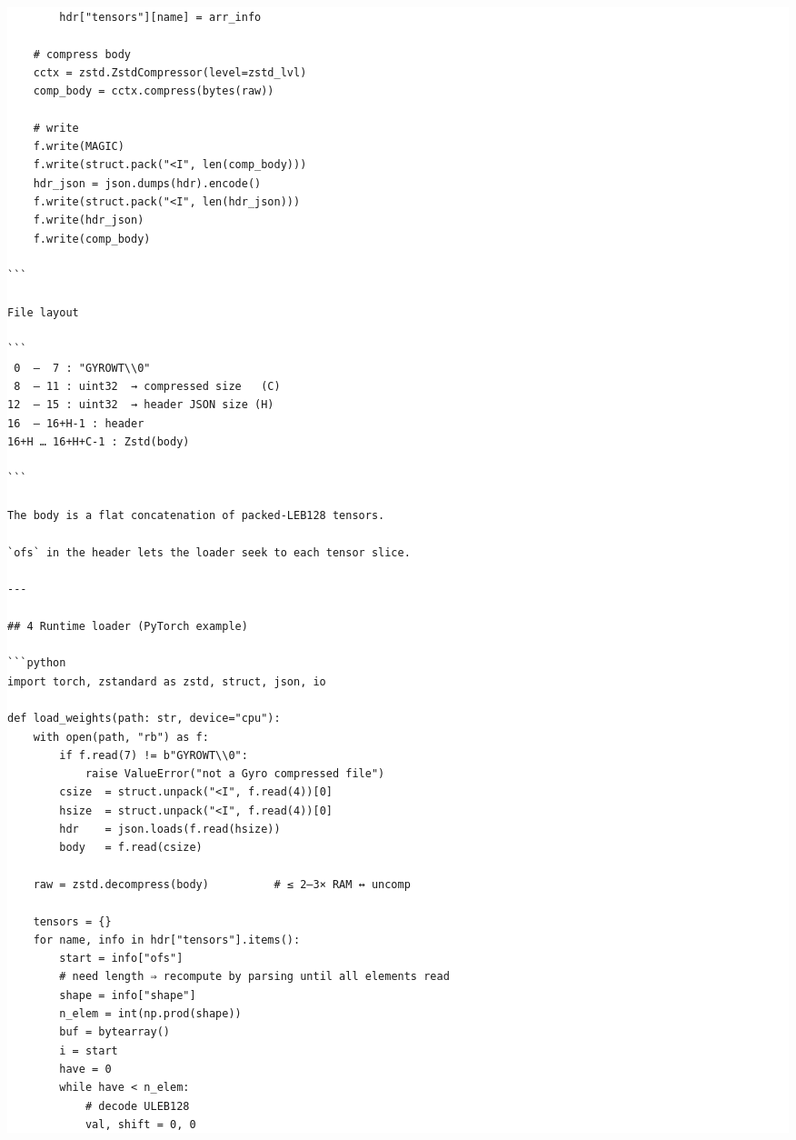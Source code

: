             hdr["tensors"][name] = arr_info
    
        # compress body
        cctx = zstd.ZstdCompressor(level=zstd_lvl)
        comp_body = cctx.compress(bytes(raw))
    
        # write
        f.write(MAGIC)
        f.write(struct.pack("<I", len(comp_body)))
        hdr_json = json.dumps(hdr).encode()
        f.write(struct.pack("<I", len(hdr_json)))
        f.write(hdr_json)
        f.write(comp_body)
    
    ```
    
    File layout
    
    ```
     0  –  7 : "GYROWT\\0"
     8  – 11 : uint32  → compressed size   (C)
    12  – 15 : uint32  → header JSON size (H)
    16  – 16+H-1 : header
    16+H … 16+H+C-1 : Zstd(body)
    
    ```
    
    The body is a flat concatenation of packed-LEB128 tensors.
    
    `ofs` in the header lets the loader seek to each tensor slice.
    
    ---
    
    ## 4 Runtime loader (PyTorch example)
    
    ```python
    import torch, zstandard as zstd, struct, json, io
    
    def load_weights(path: str, device="cpu"):
        with open(path, "rb") as f:
            if f.read(7) != b"GYROWT\\0":
                raise ValueError("not a Gyro compressed file")
            csize  = struct.unpack("<I", f.read(4))[0]
            hsize  = struct.unpack("<I", f.read(4))[0]
            hdr    = json.loads(f.read(hsize))
            body   = f.read(csize)
    
        raw = zstd.decompress(body)          # ≤ 2–3× RAM ↔ uncomp
    
        tensors = {}
        for name, info in hdr["tensors"].items():
            start = info["ofs"]
            # need length ⇒ recompute by parsing until all elements read
            shape = info["shape"]
            n_elem = int(np.prod(shape))
            buf = bytearray()
            i = start
            have = 0
            while have < n_elem:
                # decode ULEB128
                val, shift = 0, 0